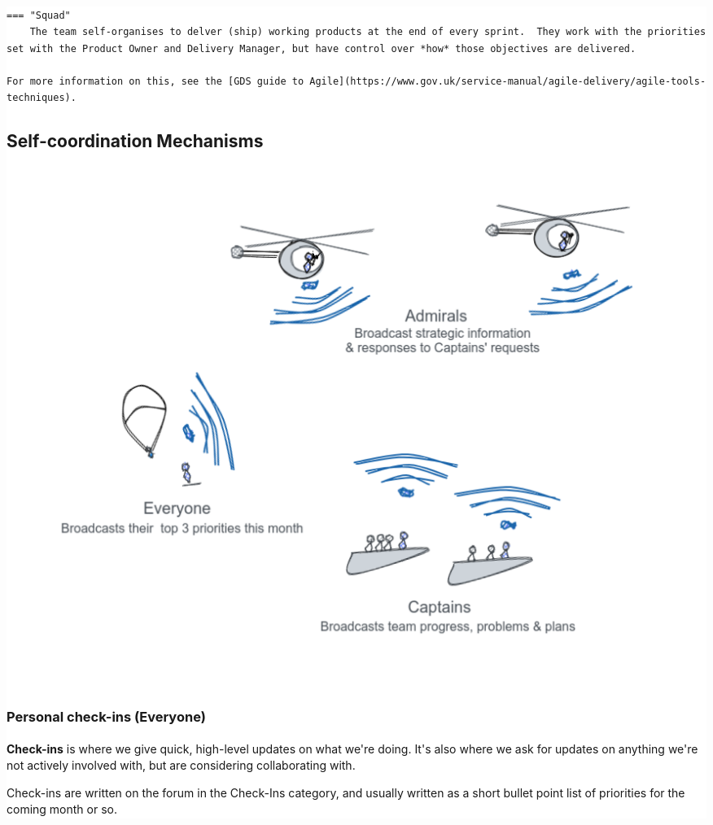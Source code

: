     === "Squad"
        The team self-organises to delver (ship) working products at the end of every sprint.  They work with the priorities set with the Product Owner and Delivery Manager, but have control over *how* those objectives are delivered.

    For more information on this, see the [GDS guide to Agile](https://www.gov.uk/service-manual/agile-delivery/agile-tools-techniques).

## Self-coordination Mechanisms

![check-ins](check-ins.png)

### Personal check-ins (Everyone)

**Check-ins** is where we give quick, high-level updates on what we're doing.  It's also where we ask for updates on anything we're not actively involved with, but are considering collaborating with.

Check-ins are written on the forum in the Check-Ins category, and usually written as a short bullet point list of priorities for the coming month or so.
